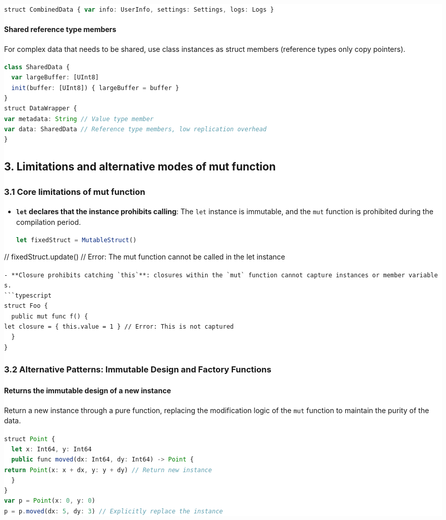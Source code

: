 ```typescript  
struct CombinedData { var info: UserInfo, settings: Settings, logs: Logs }  
```  

#### Shared reference type members
For complex data that needs to be shared, use class instances as struct members (reference types only copy pointers).
```typescript  
class SharedData {  
  var largeBuffer: [UInt8]  
  init(buffer: [UInt8]) { largeBuffer = buffer }  
}  
struct DataWrapper {  
var metadata: String // Value type member
var data: SharedData // Reference type members, low replication overhead
}  
```  


## 3. Limitations and alternative modes of mut function

### 3.1 Core limitations of mut function
- **`let` declares that the instance prohibits calling**: The `let` instance is immutable, and the `mut` function is prohibited during the compilation period.
  ```typescript  
  let fixedStruct = MutableStruct()  
// fixedStruct.update() // Error: The mut function cannot be called in the let instance
  ```  
- **Closure prohibits catching `this`**: closures within the `mut` function cannot capture instances or member variables.
  ```typescript  
  struct Foo {  
    public mut func f() {  
let closure = { this.value = 1 } // Error: This is not captured
    }  
  }  
  ```  

### 3.2 Alternative Patterns: Immutable Design and Factory Functions
#### Returns the immutable design of a new instance
Return a new instance through a pure function, replacing the modification logic of the `mut` function to maintain the purity of the data.
```typescript  
struct Point {  
  let x: Int64, y: Int64  
  public func moved(dx: Int64, dy: Int64) -> Point {  
return Point(x: x + dx, y: y + dy) // Return new instance
  }  
}  
var p = Point(x: 0, y: 0)  
p = p.moved(dx: 5, dy: 3) // Explicitly replace the instance
```  
